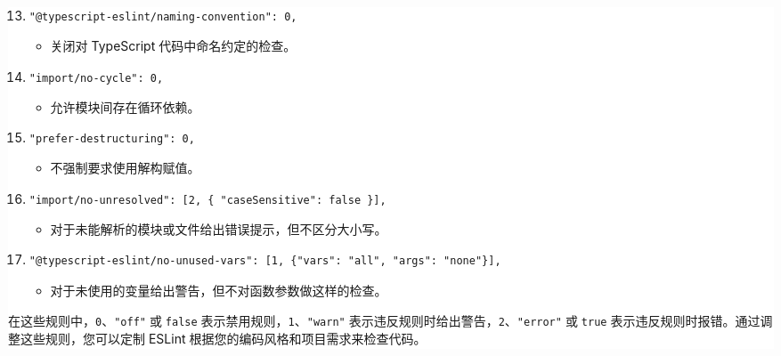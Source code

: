 13. `"@typescript-eslint/naming-convention": 0,`

    - 关闭对 TypeScript 代码中命名约定的检查。

14. `"import/no-cycle": 0,`

    - 允许模块间存在循环依赖。

15. `"prefer-destructuring": 0,`

    - 不强制要求使用解构赋值。

16. `"import/no-unresolved": [2, { "caseSensitive": false }],`

    - 对于未能解析的模块或文件给出错误提示，但不区分大小写。

17. `"@typescript-eslint/no-unused-vars": [1, {"vars": "all", "args": "none"}],`
    - 对于未使用的变量给出警告，但不对函数参数做这样的检查。

在这些规则中，`0`、`"off"` 或 `false` 表示禁用规则，`1`、`"warn"` 表示违反规则时给出警告，`2`、`"error"` 或 `true` 表示违反规则时报错。通过调整这些规则，您可以定制 ESLint 根据您的编码风格和项目需求来检查代码。
